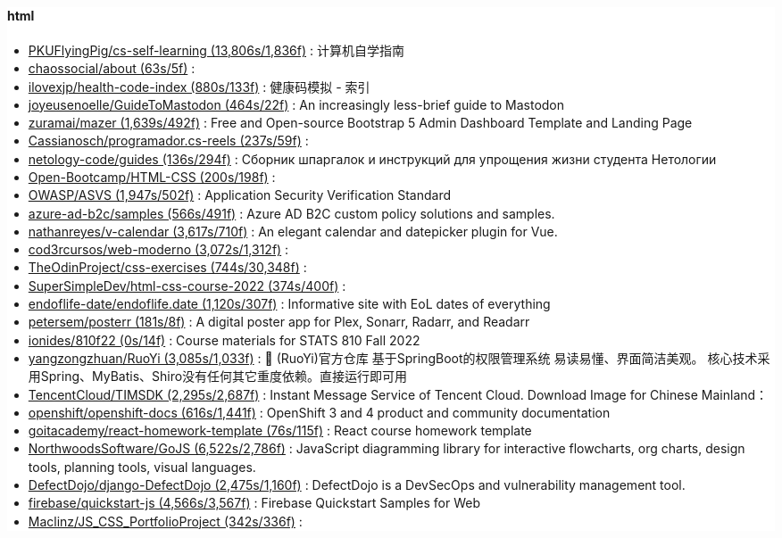 #### html
* [PKUFlyingPig/cs-self-learning (13,806s/1,836f)](https://github.com/PKUFlyingPig/cs-self-learning) : 计算机自学指南
* [chaossocial/about (63s/5f)](https://github.com/chaossocial/about) : 
* [ilovexjp/health-code-index (880s/133f)](https://github.com/ilovexjp/health-code-index) : 健康码模拟 - 索引
* [joyeusenoelle/GuideToMastodon (464s/22f)](https://github.com/joyeusenoelle/GuideToMastodon) : An increasingly less-brief guide to Mastodon
* [zuramai/mazer (1,639s/492f)](https://github.com/zuramai/mazer) : Free and Open-source Bootstrap 5 Admin Dashboard Template and Landing Page
* [Cassianosch/programador.cs-reels (237s/59f)](https://github.com/Cassianosch/programador.cs-reels) : 
* [netology-code/guides (136s/294f)](https://github.com/netology-code/guides) : Сборник шпаргалок и инструкций для упрощения жизни студента Нетологии
* [Open-Bootcamp/HTML-CSS (200s/198f)](https://github.com/Open-Bootcamp/HTML-CSS) : 
* [OWASP/ASVS (1,947s/502f)](https://github.com/OWASP/ASVS) : Application Security Verification Standard
* [azure-ad-b2c/samples (566s/491f)](https://github.com/azure-ad-b2c/samples) : Azure AD B2C custom policy solutions and samples.
* [nathanreyes/v-calendar (3,617s/710f)](https://github.com/nathanreyes/v-calendar) : An elegant calendar and datepicker plugin for Vue.
* [cod3rcursos/web-moderno (3,072s/1,312f)](https://github.com/cod3rcursos/web-moderno) : 
* [TheOdinProject/css-exercises (744s/30,348f)](https://github.com/TheOdinProject/css-exercises) : 
* [SuperSimpleDev/html-css-course-2022 (374s/400f)](https://github.com/SuperSimpleDev/html-css-course-2022) : 
* [endoflife-date/endoflife.date (1,120s/307f)](https://github.com/endoflife-date/endoflife.date) : Informative site with EoL dates of everything
* [petersem/posterr (181s/8f)](https://github.com/petersem/posterr) : A digital poster app for Plex, Sonarr, Radarr, and Readarr
* [ionides/810f22 (0s/14f)](https://github.com/ionides/810f22) : Course materials for STATS 810 Fall 2022
* [yangzongzhuan/RuoYi (3,085s/1,033f)](https://github.com/yangzongzhuan/RuoYi) : 🎉 (RuoYi)官方仓库 基于SpringBoot的权限管理系统 易读易懂、界面简洁美观。 核心技术采用Spring、MyBatis、Shiro没有任何其它重度依赖。直接运行即可用
* [TencentCloud/TIMSDK (2,295s/2,687f)](https://github.com/TencentCloud/TIMSDK) : Instant Message Service of Tencent Cloud. Download Image for Chinese Mainland：
* [openshift/openshift-docs (616s/1,441f)](https://github.com/openshift/openshift-docs) : OpenShift 3 and 4 product and community documentation
* [goitacademy/react-homework-template (76s/115f)](https://github.com/goitacademy/react-homework-template) : React course homework template
* [NorthwoodsSoftware/GoJS (6,522s/2,786f)](https://github.com/NorthwoodsSoftware/GoJS) : JavaScript diagramming library for interactive flowcharts, org charts, design tools, planning tools, visual languages.
* [DefectDojo/django-DefectDojo (2,475s/1,160f)](https://github.com/DefectDojo/django-DefectDojo) : DefectDojo is a DevSecOps and vulnerability management tool.
* [firebase/quickstart-js (4,566s/3,567f)](https://github.com/firebase/quickstart-js) : Firebase Quickstart Samples for Web
* [Maclinz/JS_CSS_PortfolioProject (342s/336f)](https://github.com/Maclinz/JS_CSS_PortfolioProject) : 
